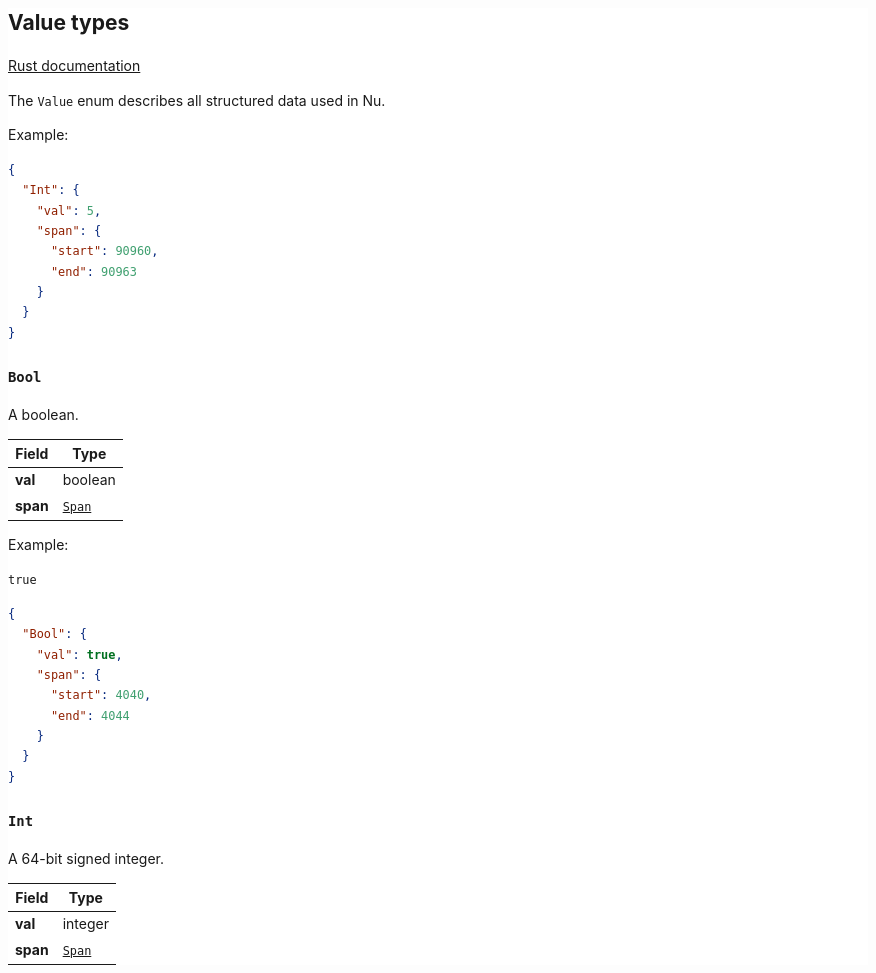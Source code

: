 <a name="value"></a>

## Value types

[Rust documentation](https://docs.rs/nu-protocol/latest/nu_protocol/enum.Value.html)

The `Value` enum describes all structured data used in Nu.

Example:

```json
{
  "Int": {
    "val": 5,
    "span": {
      "start": 90960,
      "end": 90963
    }
  }
}
```

### `Bool`

A boolean.

| Field    | Type            |
| -------- | --------------- |
| **val**  | boolean         |
| **span** | [`Span`](#span) |

Example:

```nushell
true
```

```json
{
  "Bool": {
    "val": true,
    "span": {
      "start": 4040,
      "end": 4044
    }
  }
}
```

### `Int`

A 64-bit signed integer.

| Field    | Type            |
| -------- | --------------- |
| **val**  | integer         |
| **span** | [`Span`](#span) |
